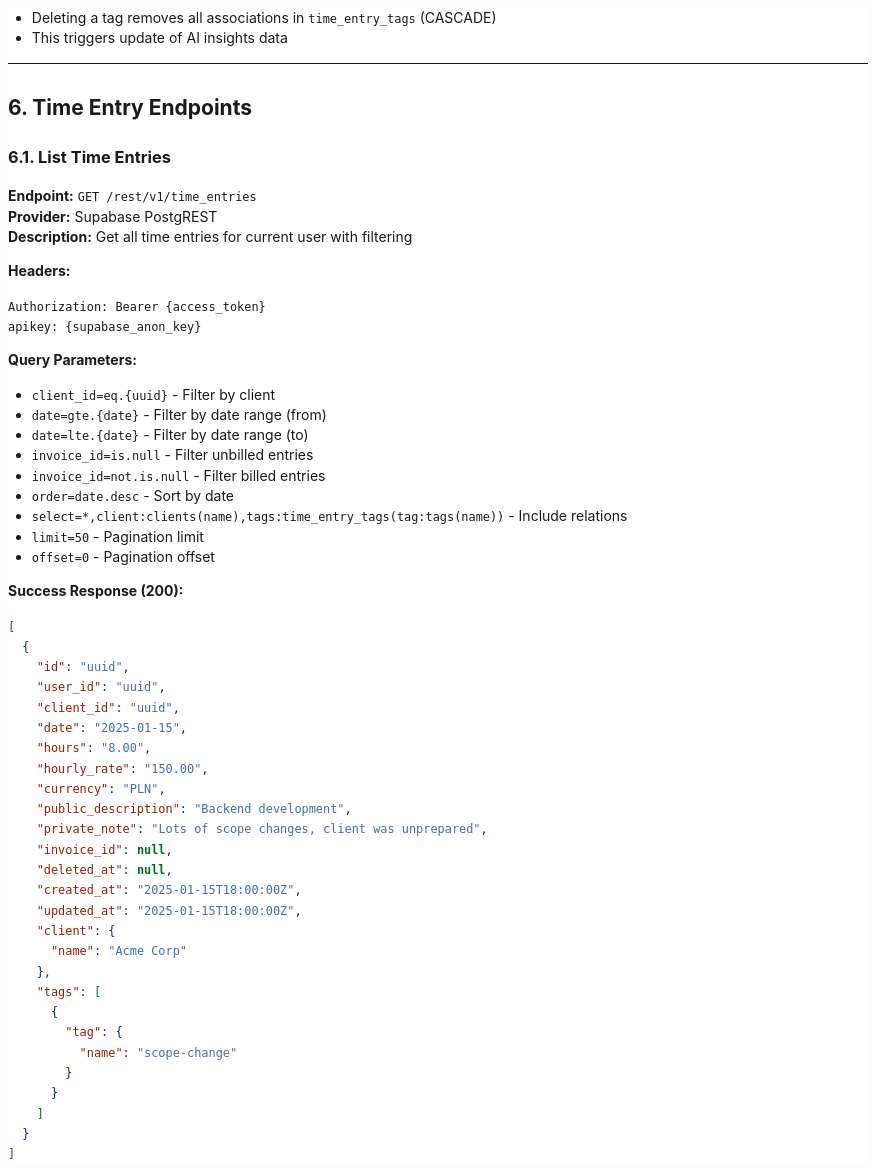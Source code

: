 - Deleting a tag removes all associations in `time_entry_tags` (CASCADE)
- This triggers update of AI insights data

---

## 6. Time Entry Endpoints

### 6.1. List Time Entries

**Endpoint:** `GET /rest/v1/time_entries`  
**Provider:** Supabase PostgREST  
**Description:** Get all time entries for current user with filtering

**Headers:**

```
Authorization: Bearer {access_token}
apikey: {supabase_anon_key}
```

**Query Parameters:**

- `client_id=eq.{uuid}` - Filter by client
- `date=gte.{date}` - Filter by date range (from)
- `date=lte.{date}` - Filter by date range (to)
- `invoice_id=is.null` - Filter unbilled entries
- `invoice_id=not.is.null` - Filter billed entries
- `order=date.desc` - Sort by date
- `select=*,client:clients(name),tags:time_entry_tags(tag:tags(name))` - Include relations
- `limit=50` - Pagination limit
- `offset=0` - Pagination offset

**Success Response (200):**

```json
[
  {
    "id": "uuid",
    "user_id": "uuid",
    "client_id": "uuid",
    "date": "2025-01-15",
    "hours": "8.00",
    "hourly_rate": "150.00",
    "currency": "PLN",
    "public_description": "Backend development",
    "private_note": "Lots of scope changes, client was unprepared",
    "invoice_id": null,
    "deleted_at": null,
    "created_at": "2025-01-15T18:00:00Z",
    "updated_at": "2025-01-15T18:00:00Z",
    "client": {
      "name": "Acme Corp"
    },
    "tags": [
      {
        "tag": {
          "name": "scope-change"
        }
      }
    ]
  }
]
```
